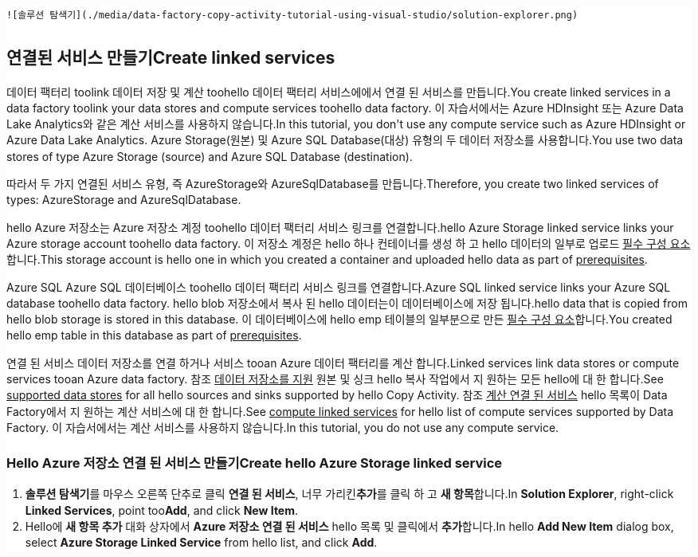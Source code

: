     ![솔루션 탐색기](./media/data-factory-copy-activity-tutorial-using-visual-studio/solution-explorer.png)    

## <a name="create-linked-services"></a><span data-ttu-id="56940-161">연결된 서비스 만들기</span><span class="sxs-lookup"><span data-stu-id="56940-161">Create linked services</span></span>
<span data-ttu-id="56940-162">데이터 팩터리 toolink 데이터 저장 및 계산 toohello 데이터 팩터리 서비스에에서 연결 된 서비스를 만듭니다.</span><span class="sxs-lookup"><span data-stu-id="56940-162">You create linked services in a data factory toolink your data stores and compute services toohello data factory.</span></span> <span data-ttu-id="56940-163">이 자습서에서는 Azure HDInsight 또는 Azure Data Lake Analytics와 같은 계산 서비스를 사용하지 않습니다.</span><span class="sxs-lookup"><span data-stu-id="56940-163">In this tutorial, you don't use any compute service such as Azure HDInsight or Azure Data Lake Analytics.</span></span> <span data-ttu-id="56940-164">Azure Storage(원본) 및 Azure SQL Database(대상) 유형의 두 데이터 저장소를 사용합니다.</span><span class="sxs-lookup"><span data-stu-id="56940-164">You use two data stores of type Azure Storage (source) and Azure SQL Database (destination).</span></span> 

<span data-ttu-id="56940-165">따라서 두 가지 연결된 서비스 유형, 즉 AzureStorage와 AzureSqlDatabase를 만듭니다.</span><span class="sxs-lookup"><span data-stu-id="56940-165">Therefore, you create two linked services of types: AzureStorage and AzureSqlDatabase.</span></span>  

<span data-ttu-id="56940-166">hello Azure 저장소는 Azure 저장소 계정 toohello 데이터 팩터리 서비스 링크를 연결합니다.</span><span class="sxs-lookup"><span data-stu-id="56940-166">hello Azure Storage linked service links your Azure storage account toohello data factory.</span></span> <span data-ttu-id="56940-167">이 저장소 계정은 hello 하나 컨테이너를 생성 하 고 hello 데이터의 일부로 업로드 [필수 구성 요소](data-factory-copy-data-from-azure-blob-storage-to-sql-database.md)합니다.</span><span class="sxs-lookup"><span data-stu-id="56940-167">This storage account is hello one in which you created a container and uploaded hello data as part of [prerequisites](data-factory-copy-data-from-azure-blob-storage-to-sql-database.md).</span></span>   

<span data-ttu-id="56940-168">Azure SQL Azure SQL 데이터베이스 toohello 데이터 팩터리 서비스 링크를 연결합니다.</span><span class="sxs-lookup"><span data-stu-id="56940-168">Azure SQL linked service links your Azure SQL database toohello data factory.</span></span> <span data-ttu-id="56940-169">hello blob 저장소에서 복사 된 hello 데이터는이 데이터베이스에 저장 됩니다.</span><span class="sxs-lookup"><span data-stu-id="56940-169">hello data that is copied from hello blob storage is stored in this database.</span></span> <span data-ttu-id="56940-170">이 데이터베이스에 hello emp 테이블의 일부분으로 만든 [필수 구성 요소](data-factory-copy-data-from-azure-blob-storage-to-sql-database.md)합니다.</span><span class="sxs-lookup"><span data-stu-id="56940-170">You created hello emp table in this database as part of [prerequisites](data-factory-copy-data-from-azure-blob-storage-to-sql-database.md).</span></span>

<span data-ttu-id="56940-171">연결 된 서비스 데이터 저장소를 연결 하거나 서비스 tooan Azure 데이터 팩터리를 계산 합니다.</span><span class="sxs-lookup"><span data-stu-id="56940-171">Linked services link data stores or compute services tooan Azure data factory.</span></span> <span data-ttu-id="56940-172">참조 [데이터 저장소를 지원](data-factory-data-movement-activities.md#supported-data-stores-and-formats) 원본 및 싱크 hello 복사 작업에서 지 원하는 모든 hello에 대 한 합니다.</span><span class="sxs-lookup"><span data-stu-id="56940-172">See [supported data stores](data-factory-data-movement-activities.md#supported-data-stores-and-formats) for all hello sources and sinks supported by hello Copy Activity.</span></span> <span data-ttu-id="56940-173">참조 [계산 연결 된 서비스](data-factory-compute-linked-services.md) hello 목록이 Data Factory에서 지 원하는 계산 서비스에 대 한 합니다.</span><span class="sxs-lookup"><span data-stu-id="56940-173">See [compute linked services](data-factory-compute-linked-services.md) for hello list of compute services supported by Data Factory.</span></span> <span data-ttu-id="56940-174">이 자습서에서는 계산 서비스를 사용하지 않습니다.</span><span class="sxs-lookup"><span data-stu-id="56940-174">In this tutorial, you do not use any compute service.</span></span> 

### <a name="create-hello-azure-storage-linked-service"></a><span data-ttu-id="56940-175">Hello Azure 저장소 연결 된 서비스 만들기</span><span class="sxs-lookup"><span data-stu-id="56940-175">Create hello Azure Storage linked service</span></span>
1. <span data-ttu-id="56940-176">**솔루션 탐색기**를 마우스 오른쪽 단추로 클릭 **연결 된 서비스**, 너무 가리킨**추가**를 클릭 하 고 **새 항목**합니다.</span><span class="sxs-lookup"><span data-stu-id="56940-176">In **Solution Explorer**, right-click **Linked Services**, point too**Add**, and click **New Item**.</span></span>      
2. <span data-ttu-id="56940-177">Hello에 **새 항목 추가** 대화 상자에서 **Azure 저장소 연결 된 서비스** hello 목록 및 클릭에서 **추가**합니다.</span><span class="sxs-lookup"><span data-stu-id="56940-177">In hello **Add New Item** dialog box, select **Azure Storage Linked Service** from hello list, and click **Add**.</span></span> 
   